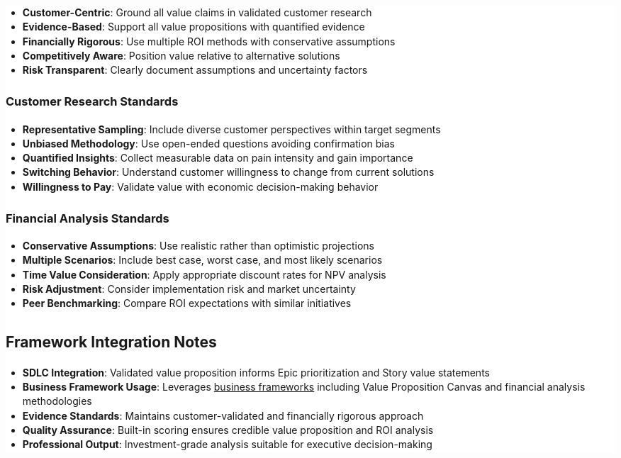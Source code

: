 - **Customer-Centric**: Ground all value claims in validated customer research
- **Evidence-Based**: Support all value propositions with quantified evidence
- **Financially Rigorous**: Use multiple ROI methods with conservative assumptions
- **Competitively Aware**: Position value relative to alternative solutions
- **Risk Transparent**: Clearly document assumptions and uncertainty factors

### Customer Research Standards

- **Representative Sampling**: Include diverse customer perspectives within target segments
- **Unbiased Methodology**: Use open-ended questions avoiding confirmation bias
- **Quantified Insights**: Collect measurable data on pain intensity and gain importance
- **Switching Behavior**: Understand customer willingness to change from current solutions
- **Willingness to Pay**: Validate value with economic decision-making behavior

### Financial Analysis Standards

- **Conservative Assumptions**: Use realistic rather than optimistic projections
- **Multiple Scenarios**: Include best case, worst case, and most likely scenarios
- **Time Value Consideration**: Apply appropriate discount rates for NPV analysis
- **Risk Adjustment**: Consider implementation risk and market uncertainty
- **Peer Benchmarking**: Compare ROI expectations with similar initiatives

## Framework Integration Notes

- **SDLC Integration**: Validated value proposition informs Epic prioritization and Story value statements
- **Business Framework Usage**: Leverages [business frameworks](./.krci-ai/data/business-frameworks.md) including Value Proposition Canvas and financial analysis methodologies
- **Evidence Standards**: Maintains customer-validated and financially rigorous approach
- **Quality Assurance**: Built-in scoring ensures credible value proposition and ROI analysis
- **Professional Output**: Investment-grade analysis suitable for executive decision-making
